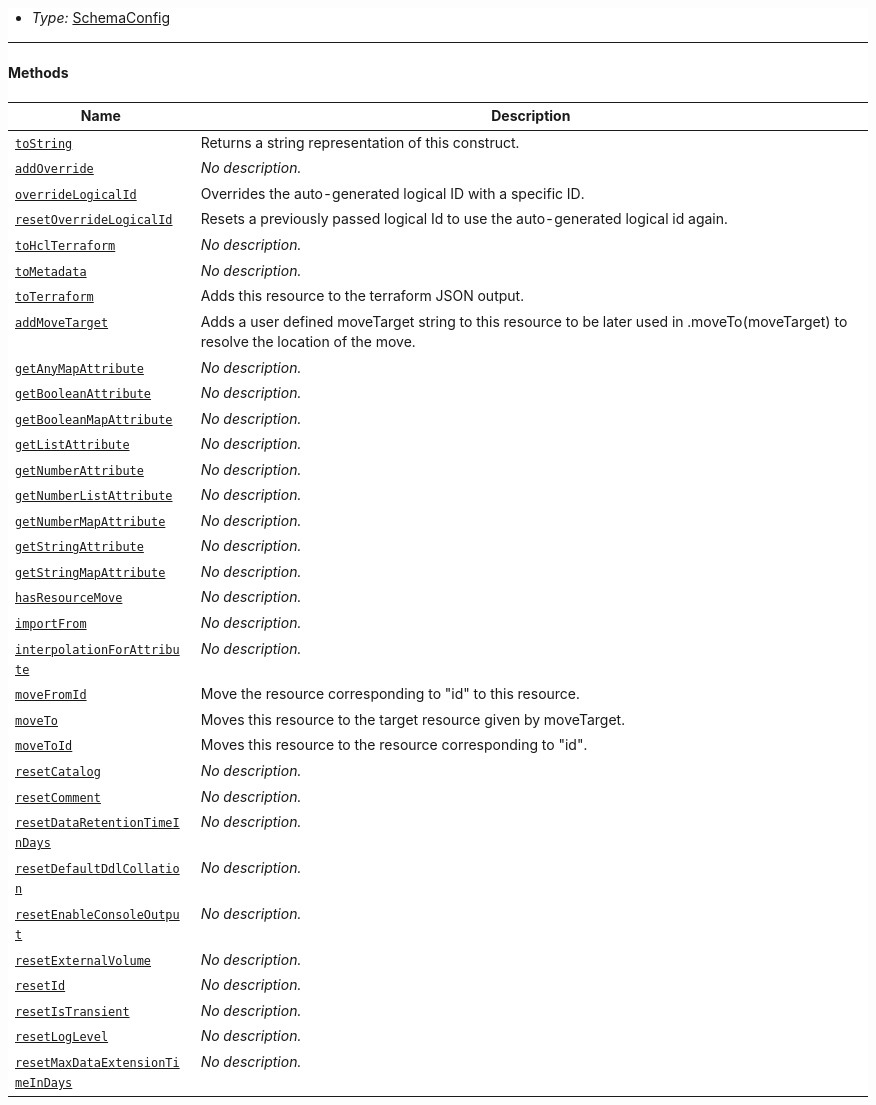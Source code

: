 - *Type:* <a href="#@cdktf/provider-snowflake.schema.SchemaConfig">SchemaConfig</a>

---

#### Methods <a name="Methods" id="Methods"></a>

| **Name** | **Description** |
| --- | --- |
| <code><a href="#@cdktf/provider-snowflake.schema.Schema.toString">toString</a></code> | Returns a string representation of this construct. |
| <code><a href="#@cdktf/provider-snowflake.schema.Schema.addOverride">addOverride</a></code> | *No description.* |
| <code><a href="#@cdktf/provider-snowflake.schema.Schema.overrideLogicalId">overrideLogicalId</a></code> | Overrides the auto-generated logical ID with a specific ID. |
| <code><a href="#@cdktf/provider-snowflake.schema.Schema.resetOverrideLogicalId">resetOverrideLogicalId</a></code> | Resets a previously passed logical Id to use the auto-generated logical id again. |
| <code><a href="#@cdktf/provider-snowflake.schema.Schema.toHclTerraform">toHclTerraform</a></code> | *No description.* |
| <code><a href="#@cdktf/provider-snowflake.schema.Schema.toMetadata">toMetadata</a></code> | *No description.* |
| <code><a href="#@cdktf/provider-snowflake.schema.Schema.toTerraform">toTerraform</a></code> | Adds this resource to the terraform JSON output. |
| <code><a href="#@cdktf/provider-snowflake.schema.Schema.addMoveTarget">addMoveTarget</a></code> | Adds a user defined moveTarget string to this resource to be later used in .moveTo(moveTarget) to resolve the location of the move. |
| <code><a href="#@cdktf/provider-snowflake.schema.Schema.getAnyMapAttribute">getAnyMapAttribute</a></code> | *No description.* |
| <code><a href="#@cdktf/provider-snowflake.schema.Schema.getBooleanAttribute">getBooleanAttribute</a></code> | *No description.* |
| <code><a href="#@cdktf/provider-snowflake.schema.Schema.getBooleanMapAttribute">getBooleanMapAttribute</a></code> | *No description.* |
| <code><a href="#@cdktf/provider-snowflake.schema.Schema.getListAttribute">getListAttribute</a></code> | *No description.* |
| <code><a href="#@cdktf/provider-snowflake.schema.Schema.getNumberAttribute">getNumberAttribute</a></code> | *No description.* |
| <code><a href="#@cdktf/provider-snowflake.schema.Schema.getNumberListAttribute">getNumberListAttribute</a></code> | *No description.* |
| <code><a href="#@cdktf/provider-snowflake.schema.Schema.getNumberMapAttribute">getNumberMapAttribute</a></code> | *No description.* |
| <code><a href="#@cdktf/provider-snowflake.schema.Schema.getStringAttribute">getStringAttribute</a></code> | *No description.* |
| <code><a href="#@cdktf/provider-snowflake.schema.Schema.getStringMapAttribute">getStringMapAttribute</a></code> | *No description.* |
| <code><a href="#@cdktf/provider-snowflake.schema.Schema.hasResourceMove">hasResourceMove</a></code> | *No description.* |
| <code><a href="#@cdktf/provider-snowflake.schema.Schema.importFrom">importFrom</a></code> | *No description.* |
| <code><a href="#@cdktf/provider-snowflake.schema.Schema.interpolationForAttribute">interpolationForAttribute</a></code> | *No description.* |
| <code><a href="#@cdktf/provider-snowflake.schema.Schema.moveFromId">moveFromId</a></code> | Move the resource corresponding to "id" to this resource. |
| <code><a href="#@cdktf/provider-snowflake.schema.Schema.moveTo">moveTo</a></code> | Moves this resource to the target resource given by moveTarget. |
| <code><a href="#@cdktf/provider-snowflake.schema.Schema.moveToId">moveToId</a></code> | Moves this resource to the resource corresponding to "id". |
| <code><a href="#@cdktf/provider-snowflake.schema.Schema.resetCatalog">resetCatalog</a></code> | *No description.* |
| <code><a href="#@cdktf/provider-snowflake.schema.Schema.resetComment">resetComment</a></code> | *No description.* |
| <code><a href="#@cdktf/provider-snowflake.schema.Schema.resetDataRetentionTimeInDays">resetDataRetentionTimeInDays</a></code> | *No description.* |
| <code><a href="#@cdktf/provider-snowflake.schema.Schema.resetDefaultDdlCollation">resetDefaultDdlCollation</a></code> | *No description.* |
| <code><a href="#@cdktf/provider-snowflake.schema.Schema.resetEnableConsoleOutput">resetEnableConsoleOutput</a></code> | *No description.* |
| <code><a href="#@cdktf/provider-snowflake.schema.Schema.resetExternalVolume">resetExternalVolume</a></code> | *No description.* |
| <code><a href="#@cdktf/provider-snowflake.schema.Schema.resetId">resetId</a></code> | *No description.* |
| <code><a href="#@cdktf/provider-snowflake.schema.Schema.resetIsTransient">resetIsTransient</a></code> | *No description.* |
| <code><a href="#@cdktf/provider-snowflake.schema.Schema.resetLogLevel">resetLogLevel</a></code> | *No description.* |
| <code><a href="#@cdktf/provider-snowflake.schema.Schema.resetMaxDataExtensionTimeInDays">resetMaxDataExtensionTimeInDays</a></code> | *No description.* |